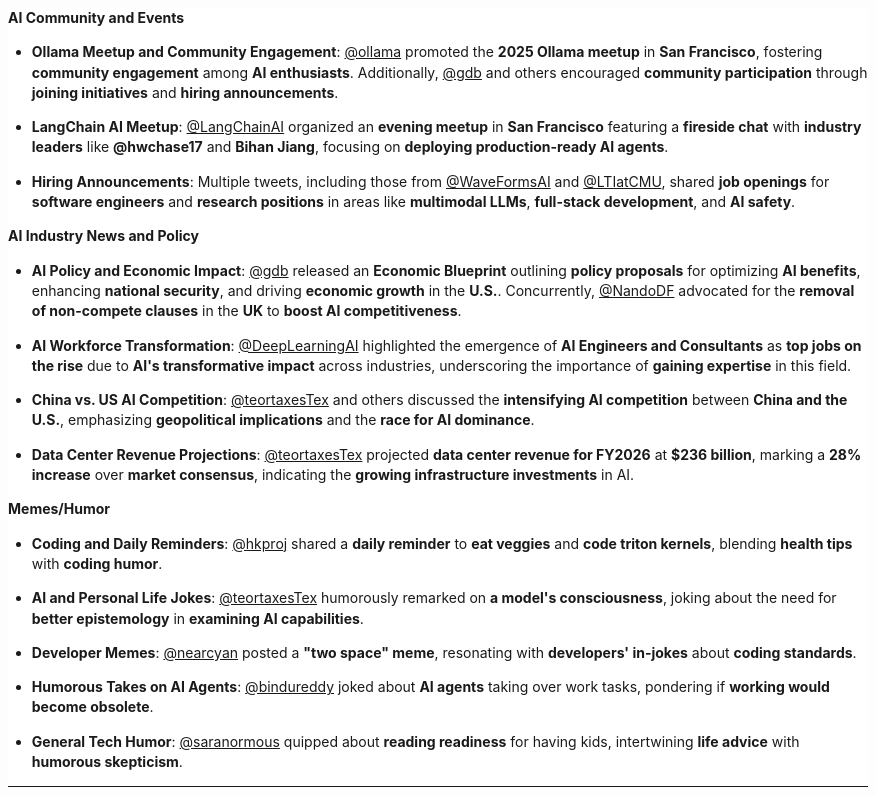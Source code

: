 **AI Community and Events**

- **Ollama Meetup and Community Engagement**: [@ollama](https://twitter.com/ollama/status/1878950123625214081) promoted the **2025 Ollama meetup** in **San Francisco**, fostering **community engagement** among **AI enthusiasts**. Additionally, [@gdb](https://twitter.com/gdb/status/1879059072135414236) and others encouraged **community participation** through **joining initiatives** and **hiring announcements**.

- **LangChain AI Meetup**: [@LangChainAI](https://twitter.com/LangChainAI/status/1879235381545386309) organized an **evening meetup** in **San Francisco** featuring a **fireside chat** with **industry leaders** like **@hwchase17** and **Bihan Jiang**, focusing on **deploying production-ready AI agents**.

- **Hiring Announcements**: Multiple tweets, including those from [@WaveFormsAI](https://twitter.com/alex_conneau/status/1879240315342880826) and [@LTIatCMU](https://twitter.com/gneubig/status/1879261395646398872), shared **job openings** for **software engineers** and **research positions** in areas like **multimodal LLMs**, **full-stack development**, and **AI safety**.

**AI Industry News and Policy**

- **AI Policy and Economic Impact**: [@gdb](https://twitter.com/gdb/status/1879059072135414236) released an **Economic Blueprint** outlining **policy proposals** for optimizing **AI benefits**, enhancing **national security**, and driving **economic growth** in the **U.S.**. Concurrently, [@NandoDF](https://twitter.com/NandoDF/status/1878949902383985105) advocated for the **removal of non-compete clauses** in the **UK** to **boost AI competitiveness**.

- **AI Workforce Transformation**: [@DeepLearningAI](https://twitter.com/DeepLearningAI/status/1878955184459518297) highlighted the emergence of **AI Engineers and Consultants** as **top jobs on the rise** due to **AI's transformative impact** across industries, underscoring the importance of **gaining expertise** in this field.

- **China vs. US AI Competition**: [@teortaxesTex](https://twitter.com/teortaxesTex/status/1879251029084225966) and others discussed the **intensifying AI competition** between **China and the U.S.**, emphasizing **geopolitical implications** and the **race for AI dominance**.

- **Data Center Revenue Projections**: [@teortaxesTex](https://twitter.com/teortaxesTex/status/1878944624477376920) projected **data center revenue for FY2026** at **$236 billion**, marking a **28% increase** over **market consensus**, indicating the **growing infrastructure investments** in AI.

**Memes/Humor**

- **Coding and Daily Reminders**: [@hkproj](https://twitter.com/hkproj/status/1878954137171415346) shared a **daily reminder** to **eat veggies** and **code triton kernels**, blending **health tips** with **coding humor**.

- **AI and Personal Life Jokes**: [@teortaxesTex](https://twitter.com/teortaxesTex/status/1878915601244336450) humorously remarked on **a model's consciousness**, joking about the need for **better epistemology** in **examining AI capabilities**.

- **Developer Memes**: [@nearcyan](https://twitter.com/nearcyan/status/1878915854269890911) posted a **"two space" meme**, resonating with **developers' in-jokes** about **coding standards**.

- **Humorous Takes on AI Agents**: [@bindureddy](https://twitter.com/bindureddy/status/1878983646532825320) joked about **AI agents** taking over work tasks, pondering if **working would become obsolete**.

- **General Tech Humor**: [@saranormous](https://twitter.com/saranormous/status/1879170235019952575) quipped about **reading readiness** for having kids, intertwining **life advice** with **humorous skepticism**.

---